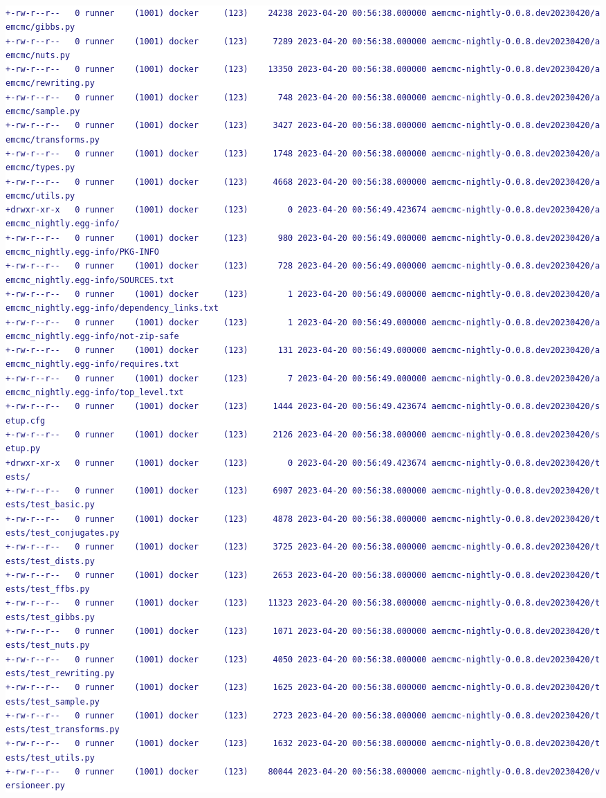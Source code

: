 ```diff
+-rw-r--r--   0 runner    (1001) docker     (123)    24238 2023-04-20 00:56:38.000000 aemcmc-nightly-0.0.8.dev20230420/aemcmc/gibbs.py
+-rw-r--r--   0 runner    (1001) docker     (123)     7289 2023-04-20 00:56:38.000000 aemcmc-nightly-0.0.8.dev20230420/aemcmc/nuts.py
+-rw-r--r--   0 runner    (1001) docker     (123)    13350 2023-04-20 00:56:38.000000 aemcmc-nightly-0.0.8.dev20230420/aemcmc/rewriting.py
+-rw-r--r--   0 runner    (1001) docker     (123)      748 2023-04-20 00:56:38.000000 aemcmc-nightly-0.0.8.dev20230420/aemcmc/sample.py
+-rw-r--r--   0 runner    (1001) docker     (123)     3427 2023-04-20 00:56:38.000000 aemcmc-nightly-0.0.8.dev20230420/aemcmc/transforms.py
+-rw-r--r--   0 runner    (1001) docker     (123)     1748 2023-04-20 00:56:38.000000 aemcmc-nightly-0.0.8.dev20230420/aemcmc/types.py
+-rw-r--r--   0 runner    (1001) docker     (123)     4668 2023-04-20 00:56:38.000000 aemcmc-nightly-0.0.8.dev20230420/aemcmc/utils.py
+drwxr-xr-x   0 runner    (1001) docker     (123)        0 2023-04-20 00:56:49.423674 aemcmc-nightly-0.0.8.dev20230420/aemcmc_nightly.egg-info/
+-rw-r--r--   0 runner    (1001) docker     (123)      980 2023-04-20 00:56:49.000000 aemcmc-nightly-0.0.8.dev20230420/aemcmc_nightly.egg-info/PKG-INFO
+-rw-r--r--   0 runner    (1001) docker     (123)      728 2023-04-20 00:56:49.000000 aemcmc-nightly-0.0.8.dev20230420/aemcmc_nightly.egg-info/SOURCES.txt
+-rw-r--r--   0 runner    (1001) docker     (123)        1 2023-04-20 00:56:49.000000 aemcmc-nightly-0.0.8.dev20230420/aemcmc_nightly.egg-info/dependency_links.txt
+-rw-r--r--   0 runner    (1001) docker     (123)        1 2023-04-20 00:56:49.000000 aemcmc-nightly-0.0.8.dev20230420/aemcmc_nightly.egg-info/not-zip-safe
+-rw-r--r--   0 runner    (1001) docker     (123)      131 2023-04-20 00:56:49.000000 aemcmc-nightly-0.0.8.dev20230420/aemcmc_nightly.egg-info/requires.txt
+-rw-r--r--   0 runner    (1001) docker     (123)        7 2023-04-20 00:56:49.000000 aemcmc-nightly-0.0.8.dev20230420/aemcmc_nightly.egg-info/top_level.txt
+-rw-r--r--   0 runner    (1001) docker     (123)     1444 2023-04-20 00:56:49.423674 aemcmc-nightly-0.0.8.dev20230420/setup.cfg
+-rw-r--r--   0 runner    (1001) docker     (123)     2126 2023-04-20 00:56:38.000000 aemcmc-nightly-0.0.8.dev20230420/setup.py
+drwxr-xr-x   0 runner    (1001) docker     (123)        0 2023-04-20 00:56:49.423674 aemcmc-nightly-0.0.8.dev20230420/tests/
+-rw-r--r--   0 runner    (1001) docker     (123)     6907 2023-04-20 00:56:38.000000 aemcmc-nightly-0.0.8.dev20230420/tests/test_basic.py
+-rw-r--r--   0 runner    (1001) docker     (123)     4878 2023-04-20 00:56:38.000000 aemcmc-nightly-0.0.8.dev20230420/tests/test_conjugates.py
+-rw-r--r--   0 runner    (1001) docker     (123)     3725 2023-04-20 00:56:38.000000 aemcmc-nightly-0.0.8.dev20230420/tests/test_dists.py
+-rw-r--r--   0 runner    (1001) docker     (123)     2653 2023-04-20 00:56:38.000000 aemcmc-nightly-0.0.8.dev20230420/tests/test_ffbs.py
+-rw-r--r--   0 runner    (1001) docker     (123)    11323 2023-04-20 00:56:38.000000 aemcmc-nightly-0.0.8.dev20230420/tests/test_gibbs.py
+-rw-r--r--   0 runner    (1001) docker     (123)     1071 2023-04-20 00:56:38.000000 aemcmc-nightly-0.0.8.dev20230420/tests/test_nuts.py
+-rw-r--r--   0 runner    (1001) docker     (123)     4050 2023-04-20 00:56:38.000000 aemcmc-nightly-0.0.8.dev20230420/tests/test_rewriting.py
+-rw-r--r--   0 runner    (1001) docker     (123)     1625 2023-04-20 00:56:38.000000 aemcmc-nightly-0.0.8.dev20230420/tests/test_sample.py
+-rw-r--r--   0 runner    (1001) docker     (123)     2723 2023-04-20 00:56:38.000000 aemcmc-nightly-0.0.8.dev20230420/tests/test_transforms.py
+-rw-r--r--   0 runner    (1001) docker     (123)     1632 2023-04-20 00:56:38.000000 aemcmc-nightly-0.0.8.dev20230420/tests/test_utils.py
+-rw-r--r--   0 runner    (1001) docker     (123)    80044 2023-04-20 00:56:38.000000 aemcmc-nightly-0.0.8.dev20230420/versioneer.py
```
